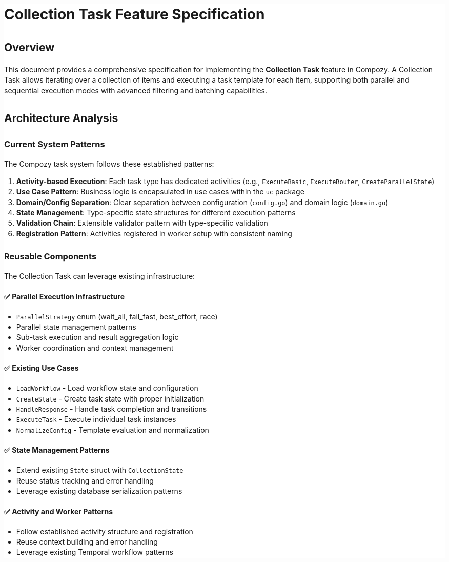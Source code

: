 # Collection Task Feature Specification

## Overview

This document provides a comprehensive specification for implementing the **Collection Task** feature in Compozy. A Collection Task allows iterating over a collection of items and executing a task template for each item, supporting both parallel and sequential execution modes with advanced filtering and batching capabilities.

## Architecture Analysis

### Current System Patterns

The Compozy task system follows these established patterns:

1. **Activity-based Execution**: Each task type has dedicated activities (e.g., `ExecuteBasic`, `ExecuteRouter`, `CreateParallelState`)
2. **Use Case Pattern**: Business logic is encapsulated in use cases within the `uc` package
3. **Domain/Config Separation**: Clear separation between configuration (`config.go`) and domain logic (`domain.go`)
4. **State Management**: Type-specific state structures for different execution patterns
5. **Validation Chain**: Extensible validator pattern with type-specific validation
6. **Registration Pattern**: Activities registered in worker setup with consistent naming

### Reusable Components

The Collection Task can leverage existing infrastructure:

#### ✅ **Parallel Execution Infrastructure**
- `ParallelStrategy` enum (wait_all, fail_fast, best_effort, race)
- Parallel state management patterns
- Sub-task execution and result aggregation logic
- Worker coordination and context management

#### ✅ **Existing Use Cases**
- `LoadWorkflow` - Load workflow state and configuration
- `CreateState` - Create task state with proper initialization
- `HandleResponse` - Handle task completion and transitions
- `ExecuteTask` - Execute individual task instances
- `NormalizeConfig` - Template evaluation and normalization

#### ✅ **State Management Patterns**
- Extend existing `State` struct with `CollectionState`
- Reuse status tracking and error handling
- Leverage existing database serialization patterns

#### ✅ **Activity and Worker Patterns**
- Follow established activity structure and registration
- Reuse context building and error handling
- Leverage existing Temporal workflow patterns
